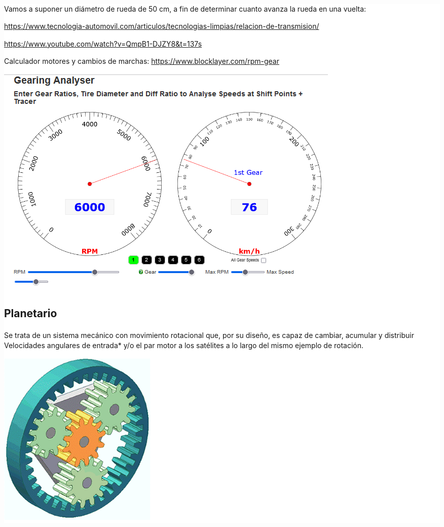 Vamos a suponer un diámetro de rueda de 50 cm, a fin de determinar cuanto avanza la rueda en una vuelta:

https://www.tecnologia-automovil.com/articulos/tecnologias-limpias/relacion-de-transmision/

https://www.youtube.com/watch?v=QmpB1-DJZY8&t=137s

Calculador motores y cambios de marchas: https://www.blocklayer.com/rpm-gear

<img src="media/image14.png" id="image14">

## Planetario

Se trata de un sistema mecánico con movimiento rotacional que, por su diseño, es capaz de cambiar, acumular y distribuir Velocidades angulares de entrada* y/o el par motor a los satélites a lo largo del mismo ejemplo
de rotación.

![](img/planetario.gif)

